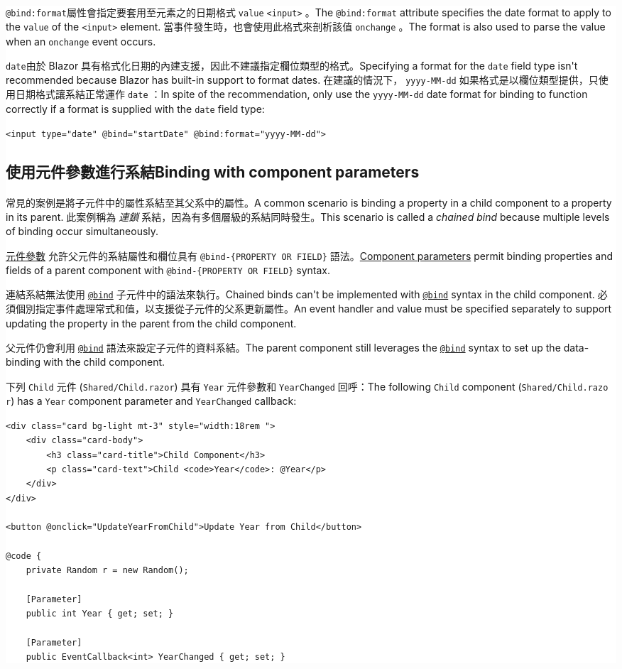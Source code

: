 <span data-ttu-id="dc3c3-151">`@bind:format`屬性會指定要套用至元素之的日期格式 `value` `<input>` 。</span><span class="sxs-lookup"><span data-stu-id="dc3c3-151">The `@bind:format` attribute specifies the date format to apply to the `value` of the `<input>` element.</span></span> <span data-ttu-id="dc3c3-152">當事件發生時，也會使用此格式來剖析該值 `onchange` 。</span><span class="sxs-lookup"><span data-stu-id="dc3c3-152">The format is also used to parse the value when an `onchange` event occurs.</span></span>

<span data-ttu-id="dc3c3-153">`date`由於 Blazor 具有格式化日期的內建支援，因此不建議指定欄位類型的格式。</span><span class="sxs-lookup"><span data-stu-id="dc3c3-153">Specifying a format for the `date` field type isn't recommended because Blazor has built-in support to format dates.</span></span> <span data-ttu-id="dc3c3-154">在建議的情況下， `yyyy-MM-dd` 如果格式是以欄位類型提供，只使用日期格式讓系結正常運作 `date` ：</span><span class="sxs-lookup"><span data-stu-id="dc3c3-154">In spite of the recommendation, only use the `yyyy-MM-dd` date format for binding to function correctly if a format is supplied with the `date` field type:</span></span>

```razor
<input type="date" @bind="startDate" @bind:format="yyyy-MM-dd">
```

## <a name="binding-with-component-parameters"></a><span data-ttu-id="dc3c3-155">使用元件參數進行系結</span><span class="sxs-lookup"><span data-stu-id="dc3c3-155">Binding with component parameters</span></span>

<span data-ttu-id="dc3c3-156">常見的案例是將子元件中的屬性系結至其父系中的屬性。</span><span class="sxs-lookup"><span data-stu-id="dc3c3-156">A common scenario is binding a property in a child component to a property in its parent.</span></span> <span data-ttu-id="dc3c3-157">此案例稱為 *連鎖* 系結，因為有多個層級的系結同時發生。</span><span class="sxs-lookup"><span data-stu-id="dc3c3-157">This scenario is called a *chained bind* because multiple levels of binding occur simultaneously.</span></span>

<span data-ttu-id="dc3c3-158">[元件參數](xref:blazor/components/index#component-parameters) 允許父元件的系結屬性和欄位具有 `@bind-{PROPERTY OR FIELD}` 語法。</span><span class="sxs-lookup"><span data-stu-id="dc3c3-158">[Component parameters](xref:blazor/components/index#component-parameters) permit binding properties and fields of a parent component with `@bind-{PROPERTY OR FIELD}` syntax.</span></span>

<span data-ttu-id="dc3c3-159">連結系結無法使用 [`@bind`](xref:mvc/views/razor#bind) 子元件中的語法來執行。</span><span class="sxs-lookup"><span data-stu-id="dc3c3-159">Chained binds can't be implemented with [`@bind`](xref:mvc/views/razor#bind) syntax in the child component.</span></span> <span data-ttu-id="dc3c3-160">必須個別指定事件處理常式和值，以支援從子元件的父系更新屬性。</span><span class="sxs-lookup"><span data-stu-id="dc3c3-160">An event handler and value must be specified separately to support updating the property in the parent from the child component.</span></span>

<span data-ttu-id="dc3c3-161">父元件仍會利用 [`@bind`](xref:mvc/views/razor#bind) 語法來設定子元件的資料系結。</span><span class="sxs-lookup"><span data-stu-id="dc3c3-161">The parent component still leverages the [`@bind`](xref:mvc/views/razor#bind) syntax to set up the data-binding with the child component.</span></span>

<span data-ttu-id="dc3c3-162">下列 `Child` 元件 (`Shared/Child.razor`) 具有 `Year` 元件參數和 `YearChanged` 回呼：</span><span class="sxs-lookup"><span data-stu-id="dc3c3-162">The following `Child` component (`Shared/Child.razor`) has a `Year` component parameter and `YearChanged` callback:</span></span>

```razor
<div class="card bg-light mt-3" style="width:18rem ">
    <div class="card-body">
        <h3 class="card-title">Child Component</h3>
        <p class="card-text">Child <code>Year</code>: @Year</p>
    </div>
</div>

<button @onclick="UpdateYearFromChild">Update Year from Child</button>

@code {
    private Random r = new Random();

    [Parameter]
    public int Year { get; set; }

    [Parameter]
    public EventCallback<int> YearChanged { get; set; }
```